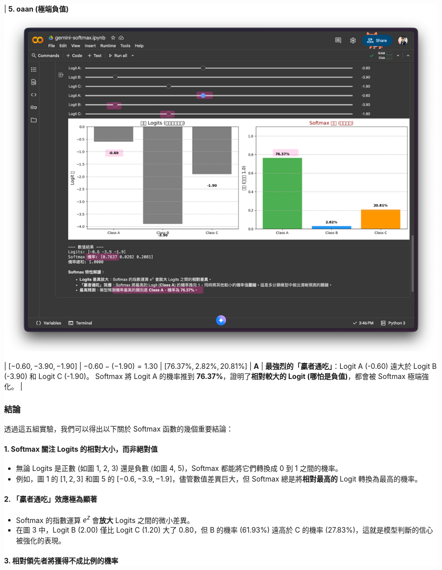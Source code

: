 | **5. oaan (極端負值)** <br /> ![](./gemini-demo/SCR-20251006-oaan.png) | $[-0.60, -3.90, -1.90]$ | $-0.60 - (-1.90) = 1.30$ | $[76.37\%, 2.82\%, 20.81\%]$ | **A** | **最強烈的「贏者通吃」**：Logit A (-0.60) 遠大於 Logit B (-3.90) 和 Logit C (-1.90)。 Softmax 將 Logit A 的機率推到 **76.37\%**，證明了**相對較大的 Logit (哪怕是負值)**，都會被 Softmax 極端強化。 |

### 結論

透過這五組實驗，我們可以得出以下關於 Softmax 函數的幾個重要結論：

#### 1. **Softmax 關注 Logits 的相對大小，而非絕對值**

* 無論 Logits 是正數 (如圖 1, 2, 3) 還是負數 (如圖 4, 5)，Softmax 都能將它們轉換成 0 到 1 之間的機率。
* 例如，圖 1 的 $[1, 2, 3]$ 和圖 5 的 $[-0.6, -3.9, -1.9]$，儘管數值差異巨大，但 Softmax 總是將**相對最高的** Logit 轉換為最高的機率。

#### 2. **「贏者通吃」效應極為顯著**

* Softmax 的指數運算 $e^z$ 會**放大** Logits 之間的微小差異。
* 在圖 3 中，Logit B (2.00) 僅比 Logit C (1.20) 大了 0.80，但 B 的機率 (61.93%) 遠高於 C 的機率 (27.83%)，這就是模型判斷的信心被強化的表現。

#### 3. **相對領先者將獲得不成比例的機率**
